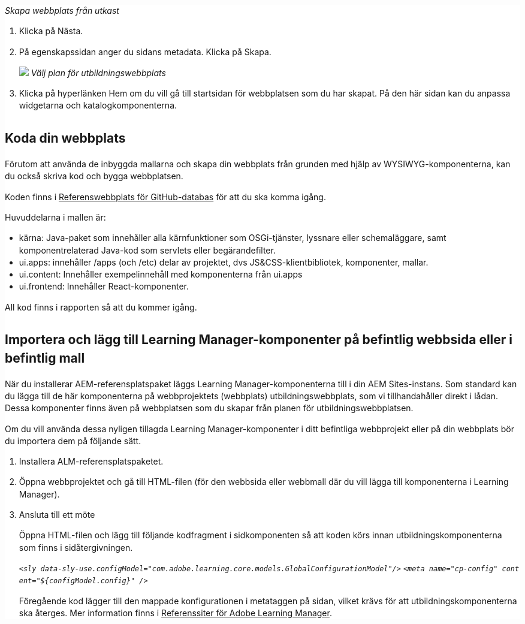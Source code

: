    *Skapa webbplats från utkast*

1. Klicka på Nästa.

1. På egenskapssidan anger du sidans metadata. Klicka på Skapa.

   ![](assets/blueprint-properties.png)
   *Välj plan för utbildningswebbplats*

1. Klicka på hyperlänken Hem om du vill gå till startsidan för webbplatsen som du har skapat. På den här sidan kan du anpassa widgetarna och katalogkomponenterna.

## Koda din webbplats

Förutom att använda de inbyggda mallarna och skapa din webbplats från grunden med hjälp av WYSIWYG-komponenterna, kan du också skriva kod och bygga webbplatsen.

Koden finns i [Referenswebbplats för GitHub-databas](https://github.com/adobe/adobe-learning-manager-reference-site) för att du ska komma igång.

Huvuddelarna i mallen är:

* kärna: Java-paket som innehåller alla kärnfunktioner som OSGi-tjänster, lyssnare eller schemaläggare, samt komponentrelaterad Java-kod som servlets eller begärandefilter.
* ui.apps: innehåller /apps (och /etc) delar av projektet, dvs JS&amp;CSS-klientbibliotek, komponenter, mallar.
* ui.content: Innehåller exempelinnehåll med komponenterna från ui.apps
* ui.frontend: Innehåller React-komponenter.

All kod finns i rapporten så att du kommer igång.

## Importera och lägg till Learning Manager-komponenter på befintlig webbsida eller i befintlig mall

När du installerar AEM-referensplatspaket läggs Learning Manager-komponenterna till i din AEM Sites-instans. Som standard kan du lägga till de här komponenterna på webbprojektets (webbplats) utbildningswebbplats, som vi tillhandahåller direkt i lådan. Dessa komponenter finns även på webbplatsen som du skapar från planen för utbildningswebbplatsen.

Om du vill använda dessa nyligen tillagda Learning Manager-komponenter i ditt befintliga webbprojekt eller på din webbplats bör du importera dem på följande sätt.

1. Installera ALM-referensplatspaketet.

1. Öppna webbprojektet och gå till HTML-filen (för den webbsida eller webbmall där du vill lägga till komponenterna i Learning Manager).
1. Ansluta till ett möte

   Öppna HTML-filen och lägg till följande kodfragment i sidkomponenten så att koden körs innan utbildningskomponenterna som finns i sidåtergivningen.

   *`<sly data-sly-use.configModel="com.adobe.learning.core.models.GlobalConfigurationModel"/>`*
   *`<meta name="cp-config" content="${configModel.config}" />`*

   Föregående kod lägger till den mappade konfigurationen i metataggen på sidan, vilket krävs för att utbildningskomponenterna ska återges. Mer information finns i [Referenssiter för Adobe Learning Manager](https://github.com/adobe/adobe-learning-manager-reference-site/blob/master/ui.apps/src/main/content/jcr_root/apps/learning/components/page/customheaderlibs.html).
